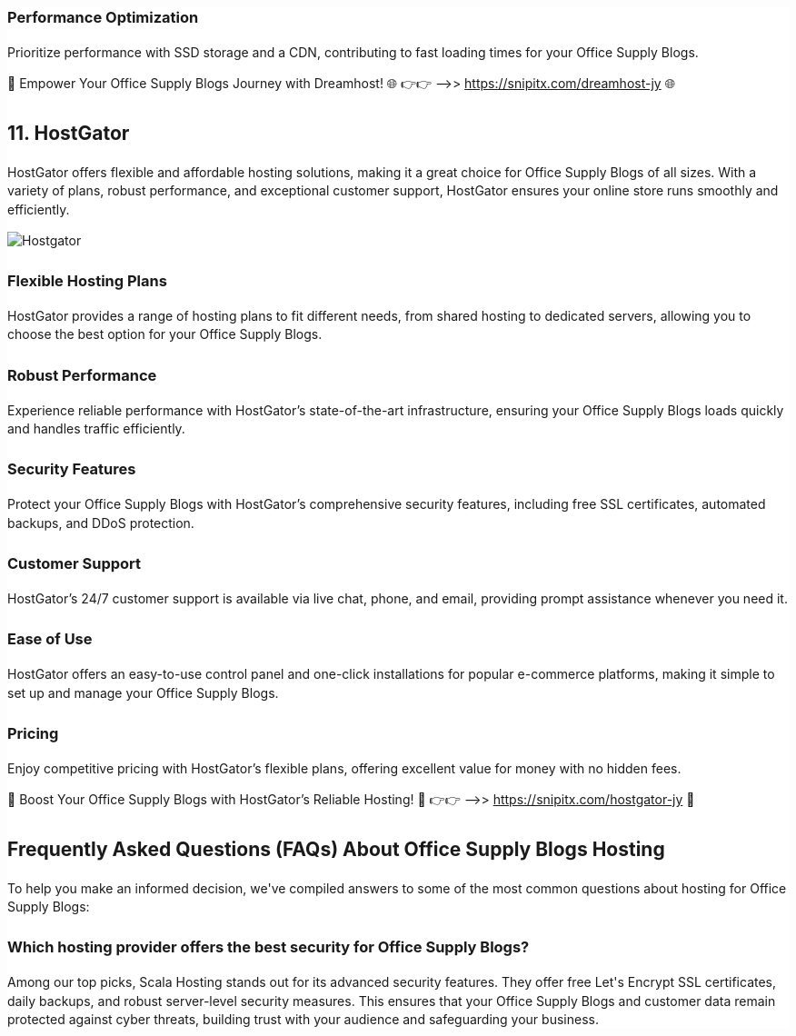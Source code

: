 ### Performance Optimization
Prioritize performance with SSD storage and a CDN, contributing to fast loading times for your Office Supply Blogs.

🚀 Empower Your Office Supply Blogs Journey with Dreamhost! 🌐
👉👉 -->> https://snipitx.com/dreamhost-jy 🌐

## 11. HostGator

HostGator offers flexible and affordable hosting solutions, making it a great choice for Office Supply Blogs of all sizes. With a variety of plans, robust performance, and exceptional customer support, HostGator ensures your online store runs smoothly and efficiently.

![Hostgator](https://i.imgur.com/SNC0dSu.jpeg "Hostgator Hosting")

### Flexible Hosting Plans
HostGator provides a range of hosting plans to fit different needs, from shared hosting to dedicated servers, allowing you to choose the best option for your Office Supply Blogs.

### Robust Performance
Experience reliable performance with HostGator’s state-of-the-art infrastructure, ensuring your Office Supply Blogs loads quickly and handles traffic efficiently.

### Security Features
Protect your Office Supply Blogs with HostGator’s comprehensive security features, including free SSL certificates, automated backups, and DDoS protection.

### Customer Support
HostGator’s 24/7 customer support is available via live chat, phone, and email, providing prompt assistance whenever you need it.

### Ease of Use
HostGator offers an easy-to-use control panel and one-click installations for popular e-commerce platforms, making it simple to set up and manage your Office Supply Blogs.

### Pricing
Enjoy competitive pricing with HostGator’s flexible plans, offering excellent value for money with no hidden fees.

🌟 Boost Your Office Supply Blogs with HostGator’s Reliable Hosting! 🚀
👉👉 -->> https://snipitx.com/hostgator-jy 🚀

## Frequently Asked Questions (FAQs) About Office Supply Blogs Hosting

To help you make an informed decision, we've compiled answers to some of the most common questions about hosting for Office Supply Blogs:

### Which hosting provider offers the best security for Office Supply Blogs? 
Among our top picks, Scala Hosting stands out for its advanced security features. They offer free Let's Encrypt SSL certificates, daily backups, and robust server-level security measures. This ensures that your Office Supply Blogs and customer data remain protected against cyber threats, building trust with your audience and safeguarding your business.
